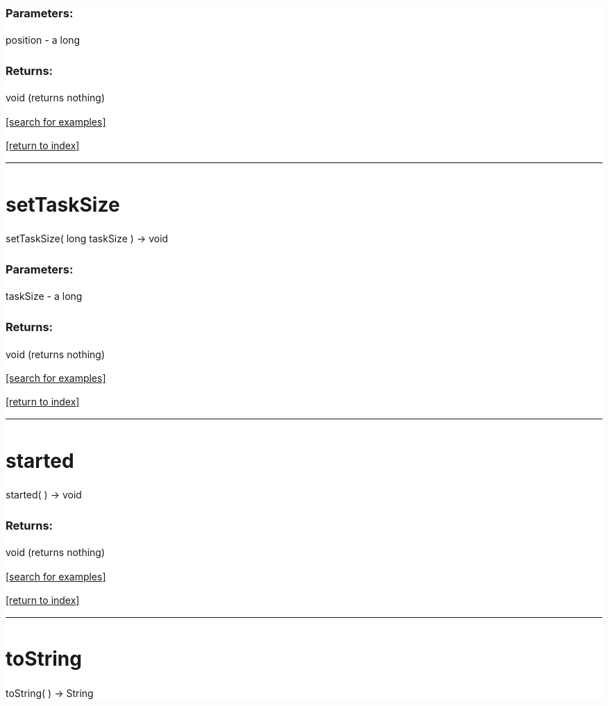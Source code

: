 

### Parameters:
position - a long

### Returns:
void (returns nothing)


<a href="https://github.com/autoplot/dev/search?q=setTaskProgress&unscoped_q=setTaskProgress">[search for examples]</a>

<a href="https://github.com/autoplot/documentation/blob/master/javadoc/index-all.md">[return to index]</a>

***
<a name="setTaskSize"></a>
# setTaskSize
setTaskSize( long taskSize ) &rarr; void



### Parameters:
taskSize - a long

### Returns:
void (returns nothing)


<a href="https://github.com/autoplot/dev/search?q=setTaskSize&unscoped_q=setTaskSize">[search for examples]</a>

<a href="https://github.com/autoplot/documentation/blob/master/javadoc/index-all.md">[return to index]</a>

***
<a name="started"></a>
# started
started(  ) &rarr; void



### Returns:
void (returns nothing)


<a href="https://github.com/autoplot/dev/search?q=started&unscoped_q=started">[search for examples]</a>

<a href="https://github.com/autoplot/documentation/blob/master/javadoc/index-all.md">[return to index]</a>

***
<a name="toString"></a>
# toString
toString(  ) &rarr; String
